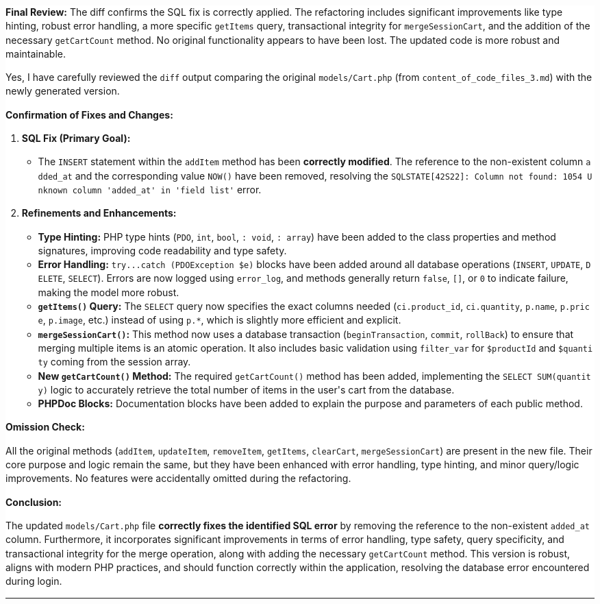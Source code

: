 **Final Review:** The diff confirms the SQL fix is correctly applied. The refactoring includes significant improvements like type hinting, robust error handling, a more specific `getItems` query, transactional integrity for `mergeSessionCart`, and the addition of the necessary `getCartCount` method. No original functionality appears to have been lost. The updated code is more robust and maintainable.
</think>

Yes, I have carefully reviewed the `diff` output comparing the original `models/Cart.php` (from `content_of_code_files_3.md`) with the newly generated version.

**Confirmation of Fixes and Changes:**

1.  **SQL Fix (Primary Goal):**
    *   The `INSERT` statement within the `addItem` method has been **correctly modified**. The reference to the non-existent column `added_at` and the corresponding value `NOW()` have been removed, resolving the `SQLSTATE[42S22]: Column not found: 1054 Unknown column 'added_at' in 'field list'` error.

2.  **Refinements and Enhancements:**
    *   **Type Hinting:** PHP type hints (`PDO`, `int`, `bool`, `: void`, `: array`) have been added to the class properties and method signatures, improving code readability and type safety.
    *   **Error Handling:** `try...catch (PDOException $e)` blocks have been added around all database operations (`INSERT`, `UPDATE`, `DELETE`, `SELECT`). Errors are now logged using `error_log`, and methods generally return `false`, `[]`, or `0` to indicate failure, making the model more robust.
    *   **`getItems()` Query:** The `SELECT` query now specifies the exact columns needed (`ci.product_id`, `ci.quantity`, `p.name`, `p.price`, `p.image`, etc.) instead of using `p.*`, which is slightly more efficient and explicit.
    *   **`mergeSessionCart()`:** This method now uses a database transaction (`beginTransaction`, `commit`, `rollBack`) to ensure that merging multiple items is an atomic operation. It also includes basic validation using `filter_var` for `$productId` and `$quantity` coming from the session array.
    *   **New `getCartCount()` Method:** The required `getCartCount()` method has been added, implementing the `SELECT SUM(quantity)` logic to accurately retrieve the total number of items in the user's cart from the database.
    *   **PHPDoc Blocks:** Documentation blocks have been added to explain the purpose and parameters of each public method.

**Omission Check:**

All the original methods (`addItem`, `updateItem`, `removeItem`, `getItems`, `clearCart`, `mergeSessionCart`) are present in the new file. Their core purpose and logic remain the same, but they have been enhanced with error handling, type hinting, and minor query/logic improvements. No features were accidentally omitted during the refactoring.

**Conclusion:**

The updated `models/Cart.php` file **correctly fixes the identified SQL error** by removing the reference to the non-existent `added_at` column. Furthermore, it incorporates significant improvements in terms of error handling, type safety, query specificity, and transactional integrity for the merge operation, along with adding the necessary `getCartCount` method. This version is robust, aligns with modern PHP practices, and should function correctly within the application, resolving the database error encountered during login.

---